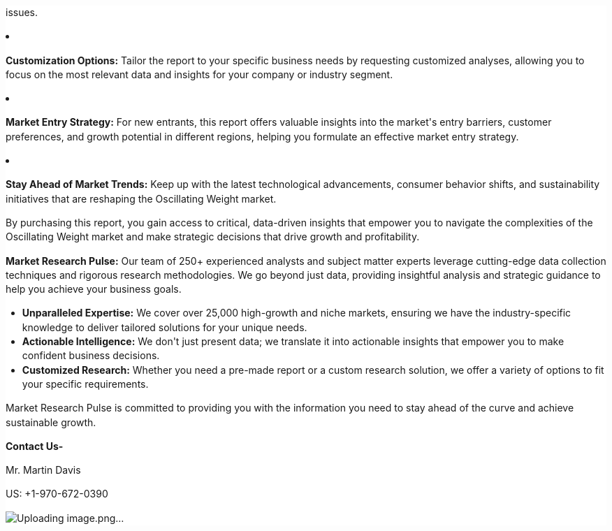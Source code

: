 issues.</p></li><li><p><strong>Customization Options:</strong> Tailor the report to your specific business needs by requesting customized analyses, allowing you to focus on the most relevant data and insights for your company or industry segment.</p></li><li><p><strong>Market Entry Strategy:</strong> For new entrants, this report offers valuable insights into the market's entry barriers, customer preferences, and growth potential in different regions, helping you formulate an effective market entry strategy.</p></li><li><p><strong>Stay Ahead of Market Trends:</strong> Keep up with the latest technological advancements, consumer behavior shifts, and sustainability initiatives that are reshaping the Oscillating Weight market.</p></li></ol><p>By purchasing this report, you gain access to critical, data-driven insights that empower you to navigate the complexities of the Oscillating Weight market and make strategic decisions that drive growth and profitability.</p><p><strong>Market Research Pulse:</strong>&nbsp;Our team of 250+ experienced analysts and subject matter experts leverage cutting-edge data collection techniques and rigorous research methodologies. We go beyond just data, providing insightful analysis and strategic guidance to help you achieve your business goals.</p><ul><li><strong>Unparalleled Expertise:</strong>&nbsp;We cover over 25,000 high-growth and niche markets, ensuring we have the industry-specific knowledge to deliver tailored solutions for your unique needs.</li><li><strong>Actionable Intelligence:</strong>&nbsp;We don't just present data; we translate it into actionable insights that empower you to make confident business decisions.</li><li><strong>Customized Research:</strong>&nbsp;Whether you need a pre-made report or a custom research solution, we offer a variety of options to fit your specific requirements.</li></ul><p>Market Research Pulse is committed to providing you with the information you need to stay ahead of the curve and achieve sustainable growth.</p><p><strong>Contact Us-</strong></p><p>Mr. Martin Davis</p><p>US: +1-970-672-0390</p>
![Uploading image.png…]()
